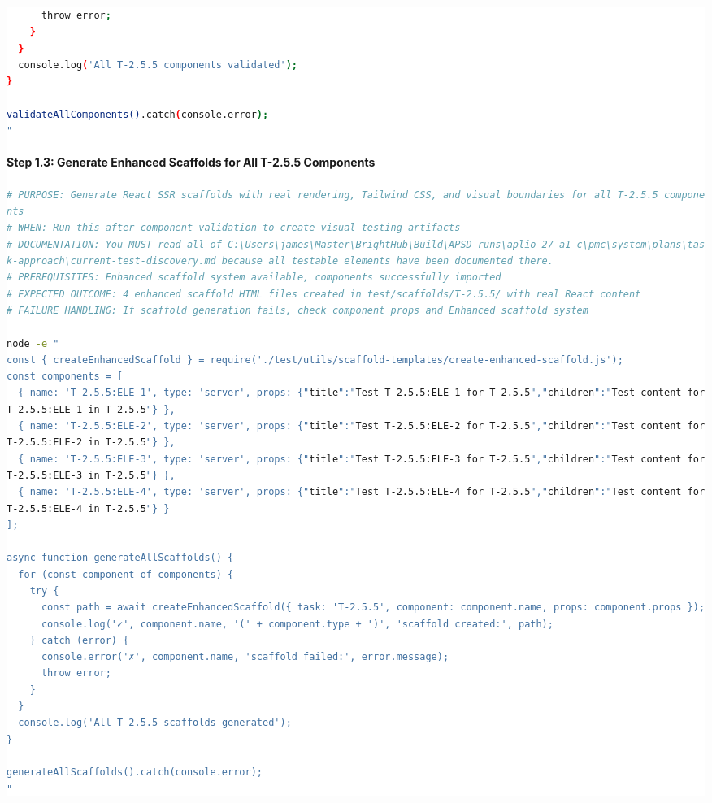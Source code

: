 ```bash
      throw error;
    }
  }
  console.log('All T-2.5.5 components validated');
}

validateAllComponents().catch(console.error);
"
```

#### Step 1.3: Generate Enhanced Scaffolds for All T-2.5.5 Components
```bash
# PURPOSE: Generate React SSR scaffolds with real rendering, Tailwind CSS, and visual boundaries for all T-2.5.5 components
# WHEN: Run this after component validation to create visual testing artifacts
# DOCUMENTATION: You MUST read all of C:\Users\james\Master\BrightHub\Build\APSD-runs\aplio-27-a1-c\pmc\system\plans\task-approach\current-test-discovery.md because all testable elements have been documented there.
# PREREQUISITES: Enhanced scaffold system available, components successfully imported
# EXPECTED OUTCOME: 4 enhanced scaffold HTML files created in test/scaffolds/T-2.5.5/ with real React content
# FAILURE HANDLING: If scaffold generation fails, check component props and Enhanced scaffold system

node -e "
const { createEnhancedScaffold } = require('./test/utils/scaffold-templates/create-enhanced-scaffold.js');
const components = [
  { name: 'T-2.5.5:ELE-1', type: 'server', props: {"title":"Test T-2.5.5:ELE-1 for T-2.5.5","children":"Test content for T-2.5.5:ELE-1 in T-2.5.5"} },
  { name: 'T-2.5.5:ELE-2', type: 'server', props: {"title":"Test T-2.5.5:ELE-2 for T-2.5.5","children":"Test content for T-2.5.5:ELE-2 in T-2.5.5"} },
  { name: 'T-2.5.5:ELE-3', type: 'server', props: {"title":"Test T-2.5.5:ELE-3 for T-2.5.5","children":"Test content for T-2.5.5:ELE-3 in T-2.5.5"} },
  { name: 'T-2.5.5:ELE-4', type: 'server', props: {"title":"Test T-2.5.5:ELE-4 for T-2.5.5","children":"Test content for T-2.5.5:ELE-4 in T-2.5.5"} }
];

async function generateAllScaffolds() {
  for (const component of components) {
    try {
      const path = await createEnhancedScaffold({ task: 'T-2.5.5', component: component.name, props: component.props });
      console.log('✓', component.name, '(' + component.type + ')', 'scaffold created:', path);
    } catch (error) {
      console.error('✗', component.name, 'scaffold failed:', error.message);
      throw error;
    }
  }
  console.log('All T-2.5.5 scaffolds generated');
}

generateAllScaffolds().catch(console.error);
"
```
